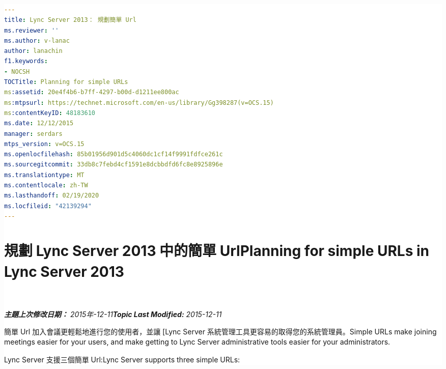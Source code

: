 ```yaml
---
title: Lync Server 2013： 規劃簡單 Url
ms.reviewer: ''
ms.author: v-lanac
author: lanachin
f1.keywords:
- NOCSH
TOCTitle: Planning for simple URLs
ms:assetid: 20e4f4b6-b7ff-4297-b00d-d1211ee800ac
ms:mtpsurl: https://technet.microsoft.com/en-us/library/Gg398287(v=OCS.15)
ms:contentKeyID: 48183610
ms.date: 12/12/2015
manager: serdars
mtps_version: v=OCS.15
ms.openlocfilehash: 85b01956d901d5c4060dc1cf14f9991fdfce261c
ms.sourcegitcommit: 33db8c7febd4cf1591e8dcbbdfd6fc8e8925896e
ms.translationtype: MT
ms.contentlocale: zh-TW
ms.lasthandoff: 02/19/2020
ms.locfileid: "42139294"
---
```

<div data-xmlns="http://www.w3.org/1999/xhtml">

<div class="topic" data-xmlns="http://www.w3.org/1999/xhtml" data-msxsl="urn:schemas-microsoft-com:xslt" data-cs="http://msdn.microsoft.com/">

<div data-asp="https://msdn2.microsoft.com/asp">

# <a name="planning-for-simple-urls-in-lync-server-2013"></a><span data-ttu-id="dbdd2-102">規劃 Lync Server 2013 中的簡單 Url</span><span class="sxs-lookup"><span data-stu-id="dbdd2-102">Planning for simple URLs in Lync Server 2013</span></span>

</div>

<div id="mainSection">

<div id="mainBody">

<span> </span>

<span data-ttu-id="dbdd2-103">_**主題上次修改日期：** 2015年-12-11_</span><span class="sxs-lookup"><span data-stu-id="dbdd2-103">_**Topic Last Modified:** 2015-12-11_</span></span>

<span data-ttu-id="dbdd2-104">簡單 Url 加入會議更輕鬆地進行您的使用者，並讓 [Lync Server 系統管理工具更容易的取得您的系統管理員。</span><span class="sxs-lookup"><span data-stu-id="dbdd2-104">Simple URLs make joining meetings easier for your users, and make getting to Lync Server administrative tools easier for your administrators.</span></span>

<span data-ttu-id="dbdd2-105">Lync Server 支援三個簡單 Url:</span><span class="sxs-lookup"><span data-stu-id="dbdd2-105">Lync Server supports three simple URLs:</span></span>
